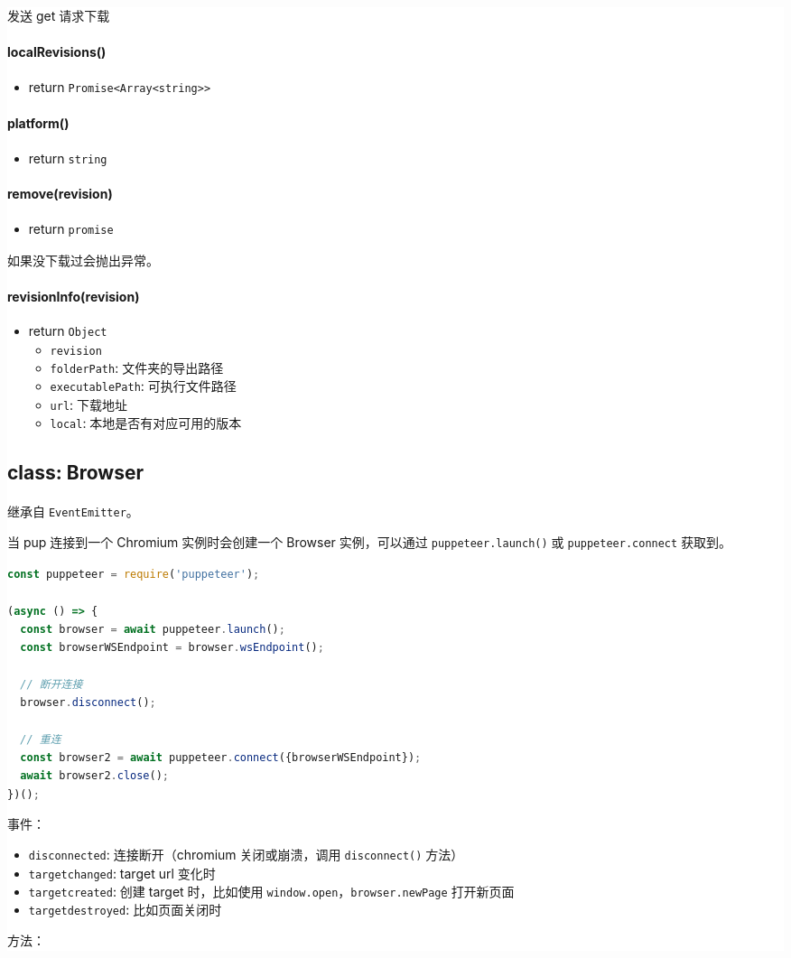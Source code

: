 发送 get 请求下载

#### localRevisions()

- return `Promise<Array<string>>`

#### platform()

- return `string`

#### remove(revision)

- return `promise`   

如果没下载过会抛出异常。    

#### revisionInfo(revision)

- return `Object`
  + `revision`
  + `folderPath`: 文件夹的导出路径
  + `executablePath`: 可执行文件路径
  + `url`: 下载地址
  + `local`: 本地是否有对应可用的版本    

## class: Browser

继承自 `EventEmitter`。    

当 pup 连接到一个 Chromium 实例时会创建一个 Browser 实例，可以通过 `puppeteer.launch()`
或 `puppeteer.connect` 获取到。     

```js
const puppeteer = require('puppeteer');

(async () => {
  const browser = await puppeteer.launch();
  const browserWSEndpoint = browser.wsEndpoint();

  // 断开连接
  browser.disconnect();

  // 重连
  const browser2 = await puppeteer.connect({browserWSEndpoint});
  await browser2.close();
})();
```  

事件：   

- `disconnected`: 连接断开（chromium 关闭或崩溃，调用 `disconnect()` 方法）
- `targetchanged`: target url 变化时
- `targetcreated`: 创建 target 时，比如使用 `window.open`，`browser.newPage` 打开新页面
- `targetdestroyed`: 比如页面关闭时    

方法：   
